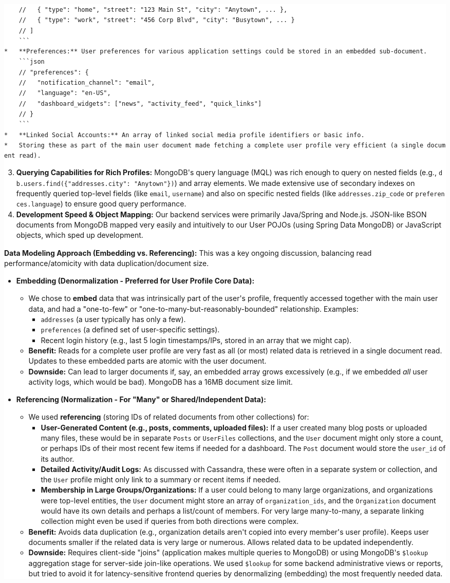         //   { "type": "home", "street": "123 Main St", "city": "Anytown", ... },
        //   { "type": "work", "street": "456 Corp Blvd", "city": "Busytown", ... }
        // ]
        ```
    *   **Preferences:** User preferences for various application settings could be stored in an embedded sub-document.
        ```json
        // "preferences": {
        //   "notification_channel": "email",
        //   "language": "en-US",
        //   "dashboard_widgets": ["news", "activity_feed", "quick_links"]
        // }
        ```
    *   **Linked Social Accounts:** An array of linked social media profile identifiers or basic info.
    *   Storing these as part of the main user document made fetching a complete user profile very efficient (a single document read).
3.  **Querying Capabilities for Rich Profiles:** MongoDB's query language (MQL) was rich enough to query on nested fields (e.g., `db.users.find({"addresses.city": "Anytown"})`) and array elements. We made extensive use of secondary indexes on frequently queried top-level fields (like `email`, `username`) and also on specific nested fields (like `addresses.zip_code` or `preferences.language`) to ensure good query performance.
4.  **Development Speed & Object Mapping:** Our backend services were primarily Java/Spring and Node.js. JSON-like BSON documents from MongoDB mapped very easily and intuitively to our User POJOs (using Spring Data MongoDB) or JavaScript objects, which sped up development.

**Data Modeling Approach (Embedding vs. Referencing):**
This was a key ongoing discussion, balancing read performance/atomicity with data duplication/document size.
*   **Embedding (Denormalization - Preferred for User Profile Core Data):**
    *   We chose to **embed** data that was intrinsically part of the user's profile, frequently accessed together with the main user data, and had a "one-to-few" or "one-to-many-but-reasonably-bounded" relationship. Examples:
        *   `addresses` (a user typically has only a few).
        *   `preferences` (a defined set of user-specific settings).
        *   Recent login history (e.g., last 5 login timestamps/IPs, stored in an array that we might cap).
    *   **Benefit:** Reads for a complete user profile are very fast as all (or most) related data is retrieved in a single document read. Updates to these embedded parts are atomic with the user document.
    *   **Downside:** Can lead to larger documents if, say, an embedded array grows excessively (e.g., if we embedded *all* user activity logs, which would be bad). MongoDB has a 16MB document size limit.

*   **Referencing (Normalization - For "Many" or Shared/Independent Data):**
    *   We used **referencing** (storing IDs of related documents from other collections) for:
        *   **User-Generated Content (e.g., posts, comments, uploaded files):** If a user created many blog posts or uploaded many files, these would be in separate `Posts` or `UserFiles` collections, and the `User` document might only store a count, or perhaps IDs of their most recent few items if needed for a dashboard. The `Post` document would store the `user_id` of its author.
        *   **Detailed Activity/Audit Logs:** As discussed with Cassandra, these were often in a separate system or collection, and the `User` profile might only link to a summary or recent items if needed.
        *   **Membership in Large Groups/Organizations:** If a user could belong to many large organizations, and organizations were top-level entities, the `User` document might store an array of `organization_ids`, and the `Organization` document would have its own details and perhaps a list/count of members. For very large many-to-many, a separate linking collection might even be used if queries from both directions were complex.
    *   **Benefit:** Avoids data duplication (e.g., organization details aren't copied into every member's user profile). Keeps user documents smaller if the related data is very large or numerous. Allows related data to be updated independently.
    *   **Downside:** Requires client-side "joins" (application makes multiple queries to MongoDB) or using MongoDB's `$lookup` aggregation stage for server-side join-like operations. We used `$lookup` for some backend administrative views or reports, but tried to avoid it for latency-sensitive frontend queries by denormalizing (embedding) the most frequently needed data.
